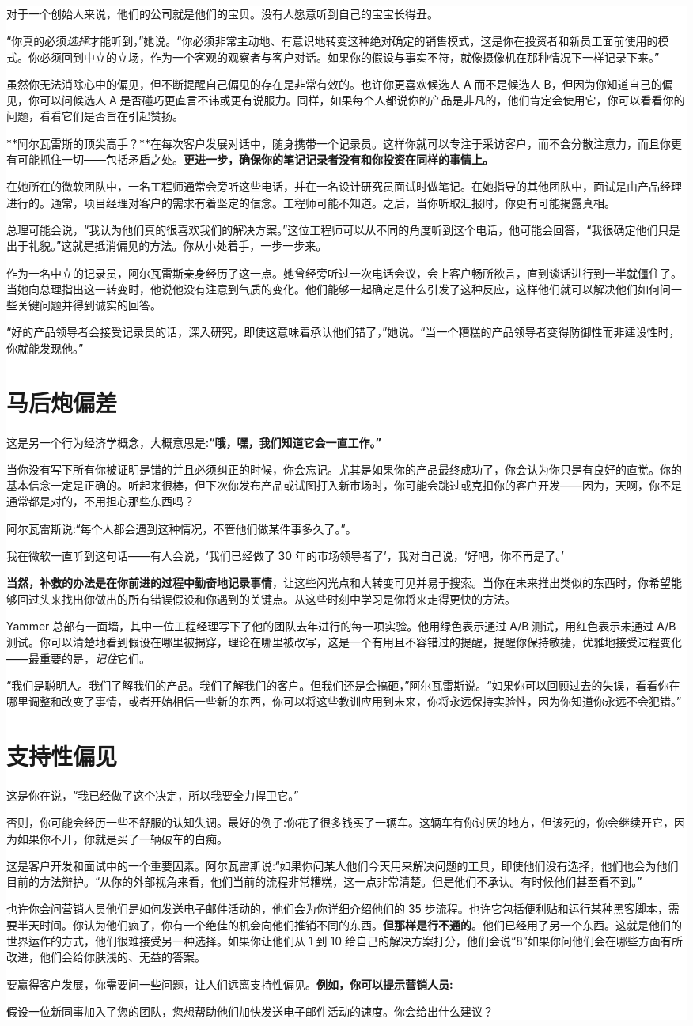 对于一个创始人来说，他们的公司就是他们的宝贝。没有人愿意听到自己的宝宝长得丑。

“你真的必须*选择*才能听到，”她说。“你必须非常主动地、有意识地转变这种绝对确定的销售模式，这是你在投资者和新员工面前使用的模式。你必须回到中立的立场，作为一个客观的观察者与客户对话。如果你的假设与事实不符，就像摄像机在那种情况下一样记录下来。”

虽然你无法消除心中的偏见，但不断提醒自己偏见的存在是非常有效的。也许你更喜欢候选人 A 而不是候选人 B，但因为你知道自己的偏见，你可以问候选人 A 是否碰巧更直言不讳或更有说服力。同样，如果每个人都说你的产品是非凡的，他们肯定会使用它，你可以看看你的问题，看看它们是否旨在引起赞扬。

**阿尔瓦雷斯的顶尖高手？**在每次客户发展对话中，随身携带一个记录员。这样你就可以专注于采访客户，而不会分散注意力，而且你更有可能抓住一切——包括矛盾之处。**更进一步，确保你的笔记记录者没有和你投资在同样的事情上。**

在她所在的微软团队中，一名工程师通常会旁听这些电话，并在一名设计研究员面试时做笔记。在她指导的其他团队中，面试是由产品经理进行的。通常，项目经理对客户的需求有着坚定的信念。工程师可能不知道。之后，当你听取汇报时，你更有可能揭露真相。

总理可能会说，“我认为他们真的很喜欢我们的解决方案。”这位工程师可以从不同的角度听到这个电话，他可能会回答，“我很确定他们只是出于礼貌。”这就是抵消偏见的方法。你从小处着手，一步一步来。

作为一名中立的记录员，阿尔瓦雷斯亲身经历了这一点。她曾经旁听过一次电话会议，会上客户畅所欲言，直到谈话进行到一半就僵住了。当她向总理指出这一转变时，他说他没有注意到气质的变化。他们能够一起确定是什么引发了这种反应，这样他们就可以解决他们如何问一些关键问题并得到诚实的回答。

“好的产品领导者会接受记录员的话，深入研究，即使这意味着承认他们错了，”她说。“当一个糟糕的产品领导者变得防御性而非建设性时，你就能发现他。”

# 马后炮偏差

这是另一个行为经济学概念，大概意思是:**“哦，嘿，我们知道它会一直工作。”**

当你没有写下所有你被证明是错的并且必须纠正的时候，你会忘记。尤其是如果你的产品最终成功了，你会认为你只是有良好的直觉。你的基本信念一定是正确的。听起来很棒，但下次你发布产品或试图打入新市场时，你可能会跳过或克扣你的客户开发——因为，天啊，你不是通常都是对的，不用担心那些东西吗？

阿尔瓦雷斯说:“每个人都会遇到这种情况，不管他们做某件事多久了。”。

我在微软一直听到这句话——有人会说，‘我们已经做了 30 年的市场领导者了’，我对自己说，‘好吧，你不再是了。’

**当然，补救的办法是在你前进的过程中勤奋地记录事情**，让这些闪光点和大转变可见并易于搜索。当你在未来推出类似的东西时，你希望能够回过头来找出你做出的所有错误假设和你遇到的关键点。从这些时刻中学习是你将来走得更快的方法。

Yammer 总部有一面墙，其中一位工程经理写下了他的团队去年进行的每一项实验。他用绿色表示通过 A/B 测试，用红色表示未通过 A/B 测试。你可以清楚地看到假设在哪里被揭穿，理论在哪里被改写，这是一个有用且不容错过的提醒，提醒你保持敏捷，优雅地接受过程变化——最重要的是，*记住*它们。

“我们是聪明人。我们了解我们的产品。我们了解我们的客户。但我们还是会搞砸，”阿尔瓦雷斯说。“如果你可以回顾过去的失误，看看你在哪里调整和改变了事情，或者开始相信一些新的东西，你可以将这些教训应用到未来，你将永远保持实验性，因为你知道你永远不会犯错。”

# 支持性偏见

这是你在说，“我已经做了这个决定，所以我要全力捍卫它。”

否则，你可能会经历一些不舒服的认知失调。最好的例子:你花了很多钱买了一辆车。这辆车有你讨厌的地方，但该死的，你会继续开它，因为如果你不开，你就是买了一辆破车的白痴。

这是客户开发和面试中的一个重要因素。阿尔瓦雷斯说:“如果你问某人他们今天用来解决问题的工具，即使他们没有选择，他们也会为他们目前的方法辩护。“从你的外部视角来看，他们当前的流程非常糟糕，这一点非常清楚。但是他们不承认。有时候他们甚至看不到。”

也许你会问营销人员他们是如何发送电子邮件活动的，他们会为你详细介绍他们的 35 步流程。也许它包括便利贴和运行某种黑客脚本，需要半天时间。你认为他们疯了，你有一个绝佳的机会向他们推销不同的东西。**但那样是行不通的**。他们已经用了另一个东西。这就是他们的世界运作的方式，他们很难接受另一种选择。如果你让他们从 1 到 10 给自己的解决方案打分，他们会说“8”如果你问他们会在哪些方面有所改进，他们会给你肤浅的、无益的答案。

要赢得客户发展，你需要问一些问题，让人们远离支持性偏见。**例如，你可以提示营销人员:**

假设一位新同事加入了您的团队，您想帮助他们加快发送电子邮件活动的速度。你会给出什么建议？
